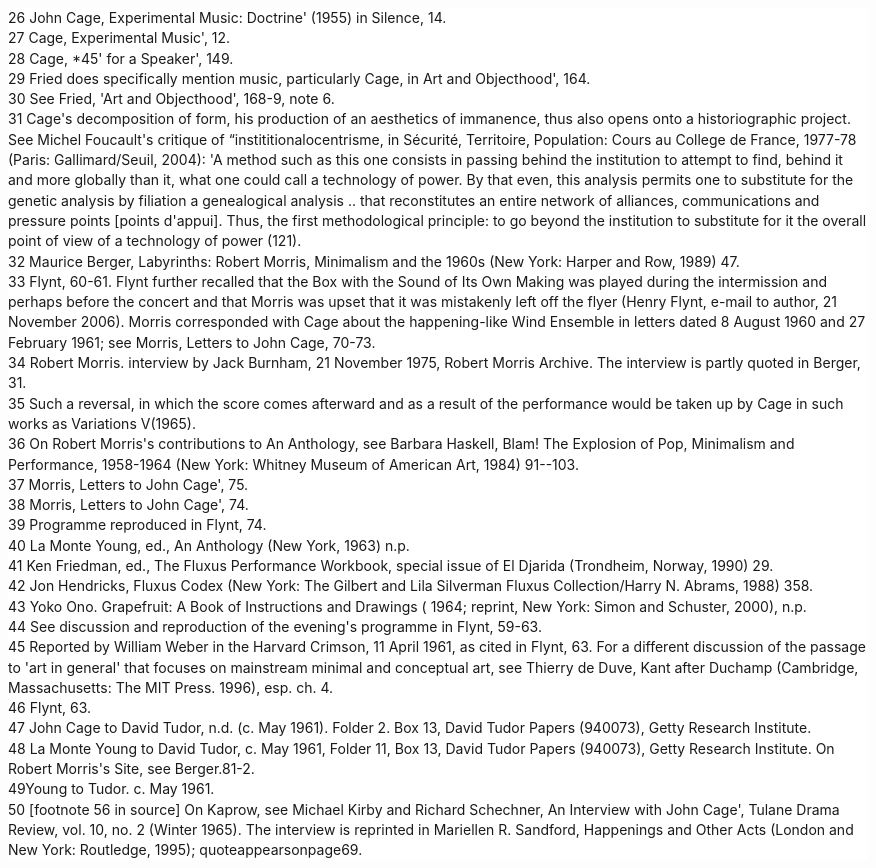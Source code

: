 26 John Cage, Experimental Music: Doctrine' (1955) in Silence, 14.   
27 Cage, Experimental Music', 12.   
28 Cage, \*45' for a Speaker', 149.   
29 Fried does specifically mention music, particularly Cage, in Art and Objecthood', 164.   
30 See Fried, 'Art and Objecthood', 168-9, note 6.   
31 Cage's decomposition of form, his production of an aesthetics of immanence, thus also opens onto a historiographic project. See Michel Foucault's critique of “instititionalocentrisme, in Sécurité, Territoire, Population: Cours au College de France, 1977-78 (Paris: Gallimard/Seuil, 2004): 'A method such as this one consists in passing behind the institution to attempt to find, behind it and more globally than it, what one could call a technology of power. By that even, this analysis permits one to substitute for the genetic analysis by filiation a genealogical analysis .. that reconstitutes an entire network of alliances, communications and pressure points [points d'appui]. Thus, the first methodological principle: to go beyond the institution to substitute for it the overall point of view of a technology of power (121).   
32 Maurice Berger, Labyrinths: Robert Morris, Minimalism and the 1960s (New York: Harper and Row, 1989) 47.   
33 Flynt, 60-61. Flynt further recalled that the Box with the Sound of Its Own Making was played during the intermission and perhaps before the concert and that Morris was upset that it was mistakenly left off the flyer (Henry Flynt, e-mail to author, 21 November 2006). Morris corresponded with Cage about the happening-like Wind Ensemble in letters dated 8 August 1960 and 27 February 1961; see Morris, Letters to John Cage, 70-73.   
34 Robert Morris. interview by Jack Burnham, 21 November 1975, Robert Morris Archive. The interview is partly quoted in Berger, 31.   
35 Such a reversal, in which the score comes afterward and as a result of the performance would be taken up by Cage in such works as Variations V(1965).   
36 On Robert Morris's contributions to An Anthology, see Barbara Haskell, Blam! The Explosion of Pop, Minimalism and Performance, 1958-1964 (New York: Whitney Museum of American Art, 1984) 91--103.   
37 Morris, Letters to John Cage', 75.   
38 Morris, Letters to John Cage', 74.   
39  Programme reproduced in Flynt, 74.   
40 La Monte Young, ed., An Anthology (New York, 1963) n.p.   
41  Ken Friedman, ed., The Fluxus Performance Workbook, special issue of El Djarida (Trondheim, Norway, 1990) 29.   
42 Jon Hendricks, Fluxus Codex (New York: The Gilbert and Lila Silverman Fluxus Collection/Harry N. Abrams, 1988) 358.   
43 Yoko Ono. Grapefruit: A Book of Instructions and Drawings ( 1964; reprint, New York: Simon and Schuster, 2000), n.p.   
44 See discussion and reproduction of the evening's programme in Flynt, 59-63.   
45 Reported by William Weber in the Harvard Crimson, 11 April 1961, as cited in Flynt, 63. For a different discussion of the passage to 'art in general' that focuses on mainstream minimal and conceptual art, see Thierry de Duve, Kant after Duchamp (Cambridge, Massachusetts: The MIT Press. 1996), esp. ch. 4.   
46 Flynt, 63.   
47 John Cage to David Tudor, n.d. (c. May 1961). Folder 2. Box 13, David Tudor Papers (940073), Getty Research Institute.   
48 La Monte Young to David Tudor, c. May 1961, Folder 11, Box 13, David Tudor Papers (940073), Getty Research Institute. On Robert Morris's Site, see Berger.81-2.   
49Young to Tudor. c. May 1961.   
50 [footnote 56 in source] On Kaprow, see Michael Kirby and Richard Schechner, An Interview with John Cage', Tulane Drama Review, vol. 10, no. 2 (Winter 1965). The interview is reprinted in Mariellen R. Sandford, Happenings and Other Acts (London and New York: Routledge, 1995); quoteappearsonpage69.  
